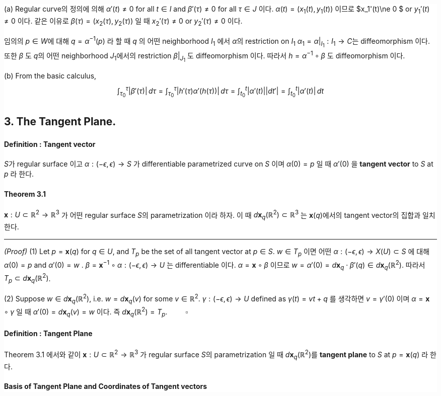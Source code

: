 
(a) Regular curve의 정의에 의해 $\alpha' (t) \ne 0$ for all $t\in I$ and $\beta'(\tau)\ne0$ for all $\tau \in J$ 이다. $\alpha (t) = (x_1(t),\,y_1(t))$ 이므로 $x_1'(t)\ne 0 $ or $y_1'(t) \ne 0$ 이다. 같은 이유로 $\beta(\tau)= (x_2 (\tau),\, y_2 (\tau))$ 일 때 $x_2'(\tau) \ne 0$ or $y_2 ' (\tau)\ne 0$ 이다.

임의의 $p\in W$에 대해 $q=\alpha^{-1}(p)$ 라 할 때 $q$ 의 어떤 neighborhood $I_1$ 에서 $\alpha$의 restriction on $I_1$ $\alpha_1 = \alpha|_{I_1} : I_1 \to C$는 diffeomorphism 이다.  또한 $\beta$ 도 $q$의 어떤 neighborhood $J_1$에서의 restriction $\beta|_{J_1}$ 도 diffeomorphism 이다. 따라서 $h=\alpha^{-1}\circ \beta$ 도 diffeomorphism 이다.

(b) From the basic calculus, 
$$
\int_{\tau_0}^{\tau} |\beta'(\tau)|\, d\tau = \int_{\tau_0}^{\tau} |h'(\tau) \alpha'(h(\tau))| \, d\tau = \int_{t_0}^t |\alpha' (t)||dt'|=\int_{t_0}^t|\alpha'(t)| \, dt
$$





## 3. The Tangent Plane.



#### Definition : Tangent vector

$S$가 regular surface 이고  $\alpha : (-\epsilon,\,\epsilon) \to S$ 가 differentiable parametrized curve on $S$ 이며 $\alpha (0)=p$ 일 때 $\alpha' (0)$ 을 **tangent vector** to $S$ at $p$ 라 한다.



#### Theorem 3.1

$\mathbf{x} : U \subset \mathbb{R}^2\to \mathbb{R}^3$ 가 어떤 regular surface $S$의 parametrization 이라 하자. 이 때 $d\mathbf{x}_q (\mathbb{R}^2) \subset \mathbb{R}^3$ 는 $\mathbf{x}(q)$에서의 tangent vector의 집합과 일치한다.

---

*(Proof)* (1) Let $p = \mathbf{x}(q)$ for $q\in U$, and $T_p$ be the set of all tangent vector at $p\in S$. $w\in T_p$ 이면 어떤 $\alpha : (-\epsilon,\,\epsilon)\to  X(U)\subset S$ 에 대해 $\alpha (0)=p$ and $\alpha'(0)=w$ . $\beta = \mathbf{x}^{-1}\circ \alpha  : (-\epsilon,\,\epsilon) \to U$ 는 differentiable 이다. $\alpha = \mathbf{x}\circ \beta$ 이므로 $w=\alpha ' (0) = d\mathbf{x}_q \cdot \beta'(q) \in d\mathbf{x}_q (\mathbb{R}^2)$. 따라서 $T_p \subset d\mathbf{x}_q (\mathbb{R}^2)$. 

(2) Suppose $w\in d\mathbf{x}_q(\mathbb{R}^2)$, i.e. $w=d\mathbf{x}_q (v)$ for some $v\in \mathbb{R}^2$. $\gamma : (-\epsilon,\,\epsilon) \to U$ defined as $\gamma(t) = vt+q$ 를 생각하면 $v=\gamma'(0)$ 이며 $\alpha = \mathbf{x}\circ \gamma$ 일 때 $\alpha' (0)= d\mathbf{x}_q (v)=w$ 이다. 즉 $d\mathbf{x}_q (\mathbb{R}^2)=T_p$. $\qquad\square$



#### Definition : Tangent Plane

Theorem 3.1 에서와 같이 $\mathbf{x}: U \subset \mathbb{R}^2 \to \mathbb{R}^3$ 가 regular surface $S$의 parametrization 일 때 $d\mathbf{x}_q (\mathbb{R}^2$)를 **tangent plane** to $S$ at $p=\mathbf{x}(q)$ 라 한다. 



#### Basis of Tangent Plane and Coordinates of Tangent vectors

